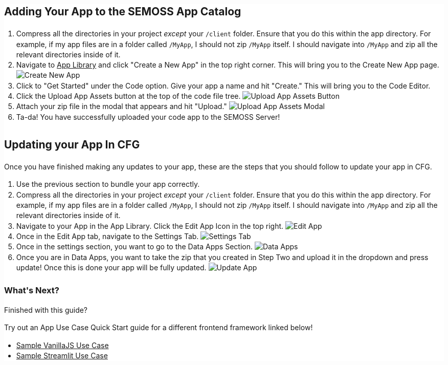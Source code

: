 ## Adding Your App to the SEMOSS App Catalog

1. Compress all the directories in your project _except_ your `/client` folder. Ensure that you do this within the app directory. For example, if my app files are in a folder called `/MyApp`, I should not zip `/MyApp` itself. I should navigate into `/MyApp` and zip all the relevant directories inside of it. 
2. Navigate to [App Library](https://workshop.cfg.deloitte.com/cfg-ai-demo/SemossWeb/packages/client/dist/) and click "Create a New App" in the top right corner. This will bring you to the Create New App page.
![Create New App](../../../static/img/AppUseCaseImages/app_building_options.png)
3. Click to "Get Started" under the Code option. Give your app a name and hit "Create." This will bring you to the Code Editor.
4. Click the Upload App Assets button at the top of the code file tree.
![Upload App Assets Button](../../../static/img/AppUseCaseImages/code_editor_asset_upload.png)
5. Attach your zip file in the modal that appears and hit "Upload."
![Upload App Assets Modal](../../../static/img/AppUseCaseImages/asset_upload_dialog.png)
6. Ta-da! You have successfully uploaded your code app to the SEMOSS Server!

## Updating your App In CFG

Once you have finished making any updates to your app, these are the steps that you should follow to update your app in CFG. 

1. Use the previous section to bundle your app correctly. 
2. Compress all the directories in your project _except_ your `/client` folder. Ensure that you do this within the app directory. For example, if my app files are in a folder called `/MyApp`, I should not zip `/MyApp` itself. I should navigate into `/MyApp` and zip all the relevant directories inside of it. 
3. Navigate to your App in the App Library. Click the Edit App Icon in the top right. 
![Edit App](../../../static/img/UpdateApp/demoAPP_edit.PNG)
4. Once in the Edit App tab, navigate to the Settings Tab. 
![Settings Tab](../../../static/img/UpdateApp/DemoApp_settings.PNG)
5. Once in the settings section, you want to go to the Data Apps Section. 
![Data Apps](../../../static/img/UpdateApp/DemoApp_data.PNG)
6. Once you are in Data Apps, you want to take the zip that you created in Step Two and upload it in the dropdown and press update! Once this is done your app will be fully updated. 
![Update App](../../../static/img/UpdateApp/DemoApp_update.PNG)

### What's Next?
Finished with this guide? 

Try out an App Use Case Quick Start guide for a different frontend framework linked below!
   - [Sample VanillaJS Use Case](VanillaJS%20App%20Quickstart%20Guide.md)
   - [Sample Streamlit Use Case](Streamlit%20App%20Quickstart%20Guide.md)
